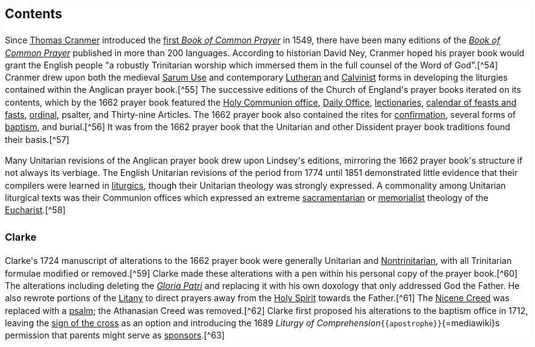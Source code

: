 ## Contents

Since [Thomas Cranmer](Thomas_Cranmer "wikilink") introduced the [first
*Book of Common Prayer*](Book_of_Common_Prayer_(1549) "wikilink") in
1549, there have been many editions of the *[Book of Common
Prayer](Book_of_Common_Prayer "wikilink")* published in more than 200
languages. According to historian David Ney, Cranmer hoped his prayer
book would grant the English people \"a robustly Trinitarian worship
which immersed them in the full counsel of the Word of God\".[^54]
Cranmer drew upon both the medieval [Sarum Use](Use_of_Sarum "wikilink")
and contemporary [Lutheran](Lutheranism "wikilink") and
[Calvinist](Calvinism "wikilink") forms in developing the liturgies
contained within the Anglican prayer book.[^55] The successive editions
of the Church of England\'s prayer books iterated on its contents, which
by the 1662 prayer book featured the [Holy Communion
office](Mass_(liturgy) "wikilink"), [Daily
Office](canonical_hours "wikilink"),
[lectionaries](Lectionary "wikilink"), [calendar of feasts and
fasts](Liturgical_year "wikilink"),
[ordinal](Ordinal_(liturgy) "wikilink"), psalter, and Thirty-nine
Articles. The 1662 prayer book also contained the rites for
[confirmation](confirmation "wikilink"), several forms of
[baptism](baptism "wikilink"), and burial.[^56] It was from the 1662
prayer book that the Unitarian and other Dissident prayer book
traditions found their basis.[^57]

Many Unitarian revisions of the Anglican prayer book drew upon
Lindsey\'s editions, mirroring the 1662 prayer book\'s structure if not
always its verbiage. The English Unitarian revisions of the period from
1774 until 1851 demonstrated little evidence that their compilers were
learned in [liturgics](liturgics "wikilink"), though their Unitarian
theology was strongly expressed. A commonality among Unitarian
liturgical texts was their Communion offices which expressed an extreme
[sacramentarian](Sacramentarians "wikilink") or
[memorialist](Memorialism "wikilink") theology of the
[Eucharist](Eucharist "wikilink").[^58]

### Clarke

Clarke\'s 1724 manuscript of alterations to the 1662 prayer book were
generally Unitarian and [Nontrinitarian](Nontrinitarianism "wikilink"),
with all Trinitarian formulae modified or removed.[^59] Clarke made
these alterations with a pen within his personal copy of the prayer
book.[^60] The alterations including deleting the *[Gloria
Patri](Gloria_Patri "wikilink")* and replacing it with his own doxology
that only addressed God the Father. He also rewrote portions of the
[Litany](Exhortation_and_Litany "wikilink") to direct prayers away from
the [Holy Spirit](Holy_Spirit_in_Christianity "wikilink") towards the
Father.[^61] The [Nicene Creed](Nicene_Creed "wikilink") was replaced
with a [psalm](psalm "wikilink"); the Athanasian Creed was removed.[^62]
Clarke first proposed his alterations to the baptism office in 1712,
leaving the [sign of the cross](sign_of_the_cross "wikilink") as an
option and introducing the 1689 *Liturgy of
Comprehension*`{{apostrophe}}`{=mediawiki}s permission that parents
might serve as [sponsors](Godparent "wikilink").[^63]
